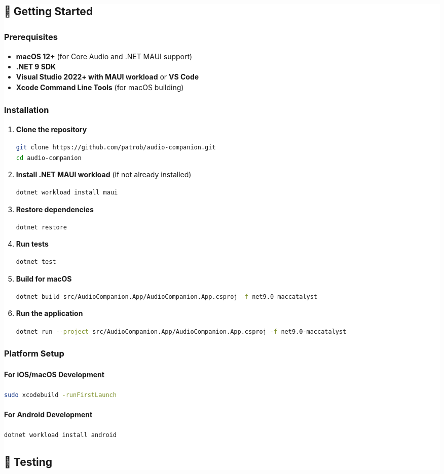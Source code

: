 ## 🚀 Getting Started

### Prerequisites

- **macOS 12+** (for Core Audio and .NET MAUI support)
- **.NET 9 SDK**
- **Visual Studio 2022+ with MAUI workload** or **VS Code**
- **Xcode Command Line Tools** (for macOS building)

### Installation

1. **Clone the repository**
   ```bash
   git clone https://github.com/patrob/audio-companion.git
   cd audio-companion
   ```

2. **Install .NET MAUI workload** (if not already installed)
   ```bash
   dotnet workload install maui
   ```

3. **Restore dependencies**
   ```bash
   dotnet restore
   ```

4. **Run tests**
   ```bash
   dotnet test
   ```

5. **Build for macOS**
   ```bash
   dotnet build src/AudioCompanion.App/AudioCompanion.App.csproj -f net9.0-maccatalyst
   ```

6. **Run the application**
   ```bash
   dotnet run --project src/AudioCompanion.App/AudioCompanion.App.csproj -f net9.0-maccatalyst
   ```

### Platform Setup

#### For iOS/macOS Development
```bash
sudo xcodebuild -runFirstLaunch
```

#### For Android Development
```bash
dotnet workload install android
```

## 🧪 Testing
